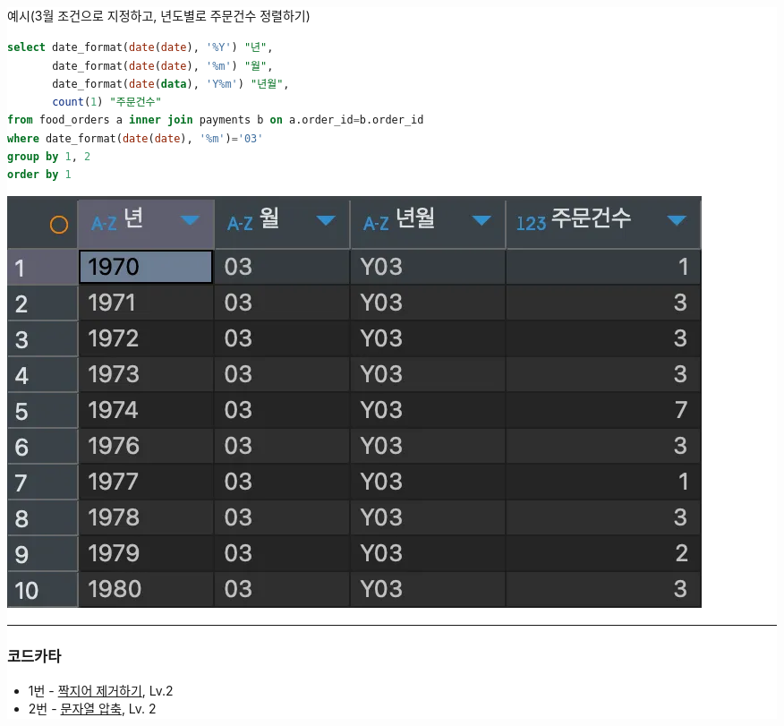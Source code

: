 예시(3월 조건으로 지정하고, 년도별로 주문건수 정렬하기)

``` sql
select date_format(date(date), '%Y') "년",
       date_format(date(date), '%m') "월",
       date_format(date(data), 'Y%m') "년월",
       count(1) "주문건수"
from food_orders a inner join payments b on a.order_id=b.order_id
where date_format(date(date), '%m')='03'
group by 1, 2
order by 1
```
![alt text](image-9.png)

---

### 코드카타
* 1번 - [짝지어 제거하기](https://school.programmers.co.kr/learn/courses/30/lessons/12973), Lv.2
* 2번 - [문자열 압축](https://school.programmers.co.kr/learn/courses/30/lessons/60057), Lv. 2
